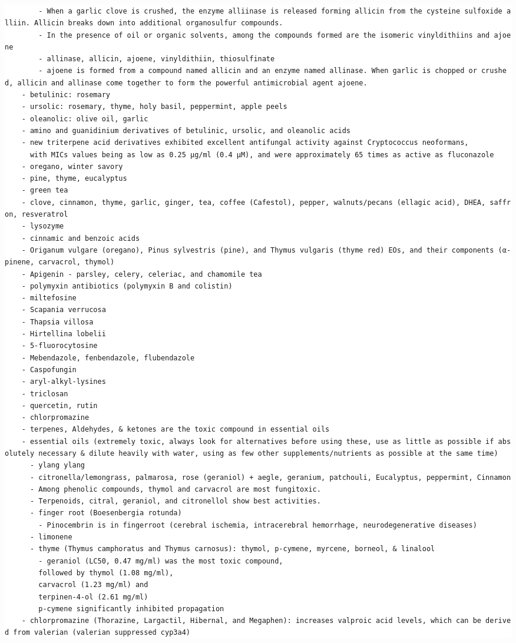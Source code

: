 			- When a garlic clove is crushed, the enzyme alliinase is released forming allicin from the cysteine sulfoxide alliin. Allicin breaks down into additional organosulfur compounds. 
			- In the presence of oil or organic solvents, among the compounds formed are the isomeric vinyldithiins and ajoene
			- allinase, allicin, ajoene, vinyldithiin, thiosulfinate
			- ajoene is formed from a compound named allicin and an enzyme named allinase. When garlic is chopped or crushed, allicin and allinase come together to form the powerful antimicrobial agent ajoene.
		- betulinic: rosemary
		- ursolic: rosemary, thyme, holy basil, peppermint, apple peels
		- oleanolic: olive oil, garlic
		- amino and guanidinium derivatives of betulinic, ursolic, and oleanolic acids
		- new triterpene acid derivatives exhibited excellent antifungal activity against Cryptococcus neoformans, 
		  with MICs values being as low as 0.25 μg/ml (0.4 μM), and were approximately 65 times as active as fluconazole
		- oregano, winter savory
		- pine, thyme, eucalyptus
		- green tea
		- clove, cinnamon, thyme, garlic, ginger, tea, coffee (Cafestol), pepper, walnuts/pecans (ellagic acid), DHEA, saffron, resveratrol
		- lysozyme
		- cinnamic and benzoic acids
		- Origanum vulgare (oregano), Pinus sylvestris (pine), and Thymus vulgaris (thyme red) EOs, and their components (α-pinene, carvacrol, thymol) 
		- Apigenin - parsley, celery, celeriac, and chamomile tea
		- polymyxin antibiotics (polymyxin B and colistin)
		- miltefosine
		- Scapania verrucosa
		- Thapsia villosa
		- Hirtellina lobelii
		- 5-fluorocytosine
		- Mebendazole, fenbendazole, flubendazole
		- Caspofungin
		- aryl-alkyl-lysines
		- triclosan
		- quercetin, rutin
		- chlorpromazine
		- terpenes, Aldehydes, & ketones are the toxic compound in essential oils
		- essential oils (extremely toxic, always look for alternatives before using these, use as little as possible if absolutely necessary & dilute heavily with water, using as few other supplements/nutrients as possible at the same time)
		  - ylang ylang
		  - citronella/lemongrass, palmarosa, rose (geraniol) + aegle, geranium, patchouli, Eucalyptus, peppermint, Cinnamon
		  - Among phenolic compounds, thymol and carvacrol are most fungitoxic. 
		  - Terpenoids, citral, geraniol, and citronellol show best activities.
		  - finger root (Boesenbergia rotunda) 
		  	- Pinocembrin is in fingerroot (cerebral ischemia, intracerebral hemorrhage, neurodegenerative diseases)
		  - limonene
		  - thyme (Thymus camphoratus and Thymus carnosus): thymol, p-cymene, myrcene, borneol, & linalool
		    - geraniol (LC50, 0.47 mg/ml) was the most toxic compound, 
		    followed by thymol (1.08 mg/ml), 
		    carvacrol (1.23 mg/ml) and 
		    terpinen-4-ol (2.61 mg/ml)
		    p-cymene significantly inhibited propagation
		- chlorpromazine (Thorazine, Largactil, Hibernal, and Megaphen): increases valproic acid levels, which can be derived from valerian (valerian suppressed cyp3a4)
